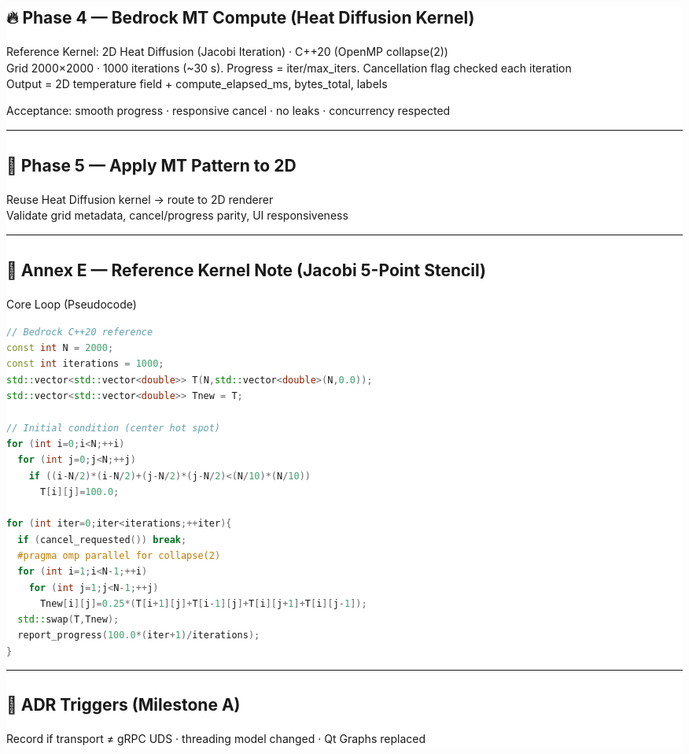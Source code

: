## 🔥 Phase 4 — Bedrock MT Compute (Heat Diffusion Kernel)

Reference Kernel: 2D Heat Diffusion (Jacobi Iteration) · C++20 (OpenMP collapse(2))  
Grid 2000×2000 · 1000 iterations (~30 s). Progress = iter/max_iters. Cancellation flag checked each iteration  
Output = 2D temperature field + compute_elapsed_ms, bytes_total, labels  

Acceptance: smooth progress · responsive cancel · no leaks · concurrency respected

---

## 🌈 Phase 5 — Apply MT Pattern to 2D

Reuse Heat Diffusion kernel → route to 2D renderer  
Validate grid metadata, cancel/progress parity, UI responsiveness

---

## 🧱 Annex E — Reference Kernel Note (Jacobi 5-Point Stencil)

Core Loop (Pseudocode)

```cpp
// Bedrock C++20 reference
const int N = 2000;
const int iterations = 1000;
std::vector<std::vector<double>> T(N,std::vector<double>(N,0.0));
std::vector<std::vector<double>> Tnew = T;

// Initial condition (center hot spot)
for (int i=0;i<N;++i)
  for (int j=0;j<N;++j)
    if ((i-N/2)*(i-N/2)+(j-N/2)*(j-N/2)<(N/10)*(N/10))
      T[i][j]=100.0;

for (int iter=0;iter<iterations;++iter){
  if (cancel_requested()) break;
  #pragma omp parallel for collapse(2)
  for (int i=1;i<N-1;++i)
    for (int j=1;j<N-1;++j)
      Tnew[i][j]=0.25*(T[i+1][j]+T[i-1][j]+T[i][j+1]+T[i][j-1]);
  std::swap(T,Tnew);
  report_progress(100.0*(iter+1)/iterations);
}
```

---

## 🧾 ADR Triggers (Milestone A)

Record if transport ≠ gRPC UDS · threading model changed · Qt Graphs replaced
